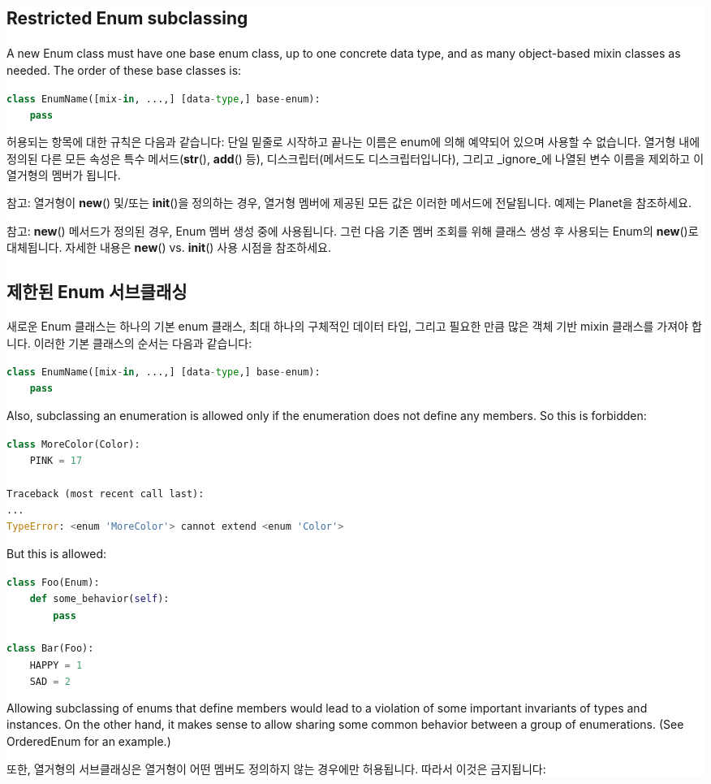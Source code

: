 ## Restricted Enum subclassing

A new Enum class must have one base enum class, up to one concrete data type, and as many object-based mixin classes as needed. The order of these base classes is:

```python
class EnumName([mix-in, ...,] [data-type,] base-enum):
    pass
```

허용되는 항목에 대한 규칙은 다음과 같습니다: 단일 밑줄로 시작하고 끝나는 이름은 enum에 의해 예약되어 있으며 사용할 수 없습니다. 열거형 내에 정의된 다른 모든 속성은 특수 메서드(__str__(), __add__() 등), 디스크립터(메서드도 디스크립터입니다), 그리고 _ignore_에 나열된 변수 이름을 제외하고 이 열거형의 멤버가 됩니다.

참고: 열거형이 __new__() 및/또는 __init__()을 정의하는 경우, 열거형 멤버에 제공된 모든 값은 이러한 메서드에 전달됩니다. 예제는 Planet을 참조하세요.

참고: __new__() 메서드가 정의된 경우, Enum 멤버 생성 중에 사용됩니다. 그런 다음 기존 멤버 조회를 위해 클래스 생성 후 사용되는 Enum의 __new__()로 대체됩니다. 자세한 내용은 __new__() vs. __init__() 사용 시점을 참조하세요.

## 제한된 Enum 서브클래싱

새로운 Enum 클래스는 하나의 기본 enum 클래스, 최대 하나의 구체적인 데이터 타입, 그리고 필요한 만큼 많은 객체 기반 mixin 클래스를 가져야 합니다. 이러한 기본 클래스의 순서는 다음과 같습니다:

```python
class EnumName([mix-in, ...,] [data-type,] base-enum):
    pass
```

Also, subclassing an enumeration is allowed only if the enumeration does not define any members. So this is forbidden:

```python
class MoreColor(Color):
    PINK = 17

Traceback (most recent call last):
...
TypeError: <enum 'MoreColor'> cannot extend <enum 'Color'>
```

But this is allowed:

```python
class Foo(Enum):
    def some_behavior(self):
        pass

class Bar(Foo):
    HAPPY = 1
    SAD = 2
```

Allowing subclassing of enums that define members would lead to a violation of some important invariants of types and instances. On the other hand, it makes sense to allow sharing some common behavior between a group of enumerations. (See OrderedEnum for an example.)

또한, 열거형의 서브클래싱은 열거형이 어떤 멤버도 정의하지 않는 경우에만 허용됩니다. 따라서 이것은 금지됩니다:
